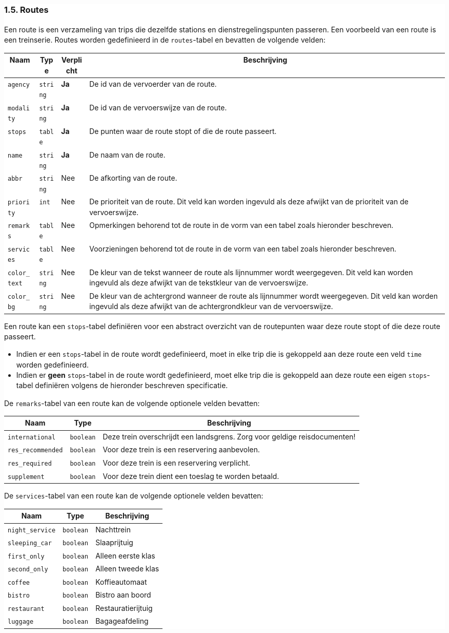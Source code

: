 ### 1.5. Routes

Een route is een verzameling van trips die dezelfde stations en dienstregelingspunten passeren. Een voorbeeld van een route is een treinserie. Routes worden gedefinieerd in de `routes`-tabel en bevatten de volgende velden:

Naam | Type | Verplicht | Beschrijving
--- | --- | --- | ---
`agency` | `string` | **Ja** | De id van de vervoerder van de route.
`modality` | `string` | **Ja** | De id van de vervoerswijze van de route.
`stops` | `table` | **Ja** | De punten waar de route stopt of die de route passeert.
`name` | `string` | **Ja** | De naam van de route.
`abbr` | `string` | Nee | De afkorting van de route.
`priority` | `int` | Nee | De prioriteit van de route. Dit veld kan worden ingevuld als deze afwijkt van de prioriteit van de vervoerswijze.
`remarks` | `table` | Nee | Opmerkingen behorend tot de route in de vorm van een tabel zoals hieronder beschreven.
`services` | `table` | Nee | Voorzieningen behorend tot de route in de vorm van een tabel zoals hieronder beschreven.
`color_text` | `string` | Nee | De kleur van de tekst wanneer de route als lijnnummer wordt weergegeven. Dit veld kan worden ingevuld als deze afwijkt van de tekstkleur van de vervoerswijze.
`color_bg` | `string` | Nee | De kleur van de achtergrond wanneer de route als lijnnummer wordt weergegeven. Dit veld kan worden ingevuld als deze afwijkt van de achtergrondkleur van de vervoerswijze.

Een route kan een `stops`-tabel definiëren voor een abstract overzicht van de routepunten waar deze route stopt of die deze route passeert.
* Indien er een `stops`-tabel in de route wordt gedefinieerd, moet in elke trip die is gekoppeld aan deze route een veld `time` worden gedefinieerd.
* Indien er **geen** `stops`-tabel in de route wordt gedefinieerd, moet elke trip die is gekoppeld aan deze route een eigen `stops`-tabel definiëren volgens de hieronder beschreven specificatie.

De `remarks`-tabel van een route kan de volgende optionele velden bevatten:

Naam | Type | Beschrijving
--- | --- | ---
`international` | `boolean` | Deze trein overschrijdt een landsgrens. Zorg voor geldige reisdocumenten!
`res_recommended` | `boolean` | Voor deze trein is een reservering aanbevolen.
`res_required` | `boolean` | Voor deze trein is een reservering verplicht.
`supplement` | `boolean` | Voor deze trein dient een toeslag te worden betaald.

De `services`-tabel van een route kan de volgende optionele velden bevatten:

Naam | Type | Beschrijving
--- | --- | ---
`night_service` | `boolean` | Nachttrein
`sleeping_car` | `boolean` | Slaaprijtuig
`first_only` | `boolean` | Alleen eerste klas
`second_only` | `boolean` | Alleen tweede klas
`coffee` | `boolean` | Koffieautomaat
`bistro` | `boolean` | Bistro aan boord
`restaurant` | `boolean` | Restauratierijtuig
`luggage` | `boolean` | Bagageafdeling
